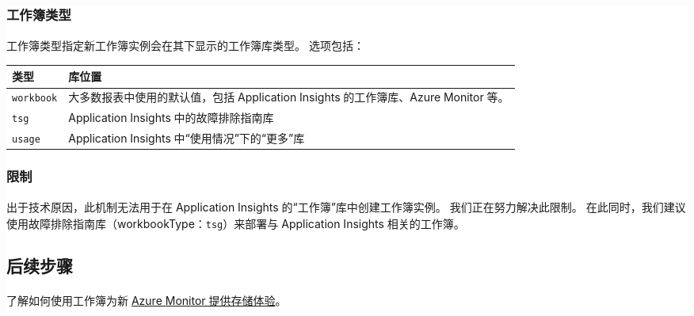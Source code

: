 ### <a name="workbook-types"></a>工作簿类型
工作簿类型指定新工作簿实例会在其下显示的工作簿库类型。 选项包括：

| 类型 | 库位置 |
| :------------- |:-------------|
| `workbook` | 大多数报表中使用的默认值，包括 Application Insights 的工作簿库、Azure Monitor 等。  |
| `tsg` | Application Insights 中的故障排除指南库 |
| `usage` | Application Insights 中“使用情况”下的“更多”库  |

### <a name="limitations"></a>限制
出于技术原因，此机制无法用于在 Application Insights 的“工作簿”库中创建工作簿实例。 我们正在努力解决此限制。 在此同时，我们建议使用故障排除指南库（workbookType：`tsg`）来部署与 Application Insights 相关的工作簿。

## <a name="next-steps"></a>后续步骤

了解如何使用工作簿为新 [Azure Monitor 提供存储体验](../insights/storage-insights-overview.md)。
